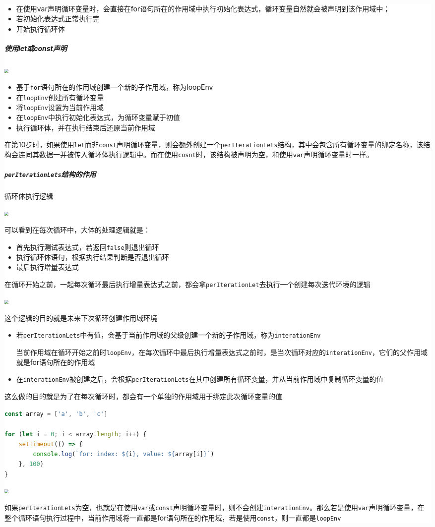 + 在使用var声明循环变量时，会直接在for语句所在的作用域中执行初始化表达式，循环变量自然就会被声明到该作用域中；
+ 若初始化表达式正常执行完
+ 开始执行循环体

##### 使用let或const声明

<img src="https://p2.biossun.xyz/blog/biossun/2021/01/2.png" style="zoom:50%;" />

+ 基于`for`语句所在的作用域创建一个新的子作用域，称为loopEnv
+ 在`loopEnv`创建所有循环变量
+ 将`loopEnv`设置为当前作用域
+ 在`loopEnv`中执行初始化表达式，为循环变量赋于初值
+ 执行循环体，并在执行结束后还原当前作用域

在第10步时，如果使用`let`而非`const`声明循环变量，则会额外创建一个`perIterationLets`结构，其中会包含所有循环变量的绑定名称，该结构会连同其数据一并被传入循环体执行逻辑中。而在使用`cosnt`时，该结构被声明为空，和使用`var`声明循环变量时一样。

##### `perIterationLets`结构的作用

循环体执行逻辑

<img src="https://p2.biossun.xyz/blog/biossun/2021/01/3.png" style="zoom:50%;" />

可以看到在每次循环中，大体的处理逻辑就是：

+ 首先执行测试表达式，若返回`false`则退出循环
+ 执行循环体语句，根据执行结果判断是否退出循环
+ 最后执行增量表达式

在循环开始之前，一起每次循环最后执行增量表达式之前，都会拿`perIterationLet`去执行一个创建每次迭代环境的逻辑

<img src="https://p2.biossun.xyz/blog/biossun/2021/01/4.png" style="zoom:50%;" />

这个逻辑的目的就是未来下次循环创建作用域环境

+ 若`perIterationLets`中有值，会基于当前作用域的父级创建一个新的子作用域，称为`interationEnv`

  当前作用域在循环开始之前时`loopEnv`，在每次循环中最后执行增量表达式之前时，是当次循环对应的`interationEnv`，它们的父作用域就是for语句所在的作用域

+ 在`interationEnv`被创建之后，会根据`perIterationLets`在其中创建所有循环变量，并从当前作用域中复制循环变量的值

这么做的目的就是为了在每次循环时，都会有一个单独的作用域用于绑定此次循环变量的值

```javascript
const array = ['a', 'b', 'c']

for (let i = 0; i < array.length; i++) {
	setTimeout(() => {
		console.log(`for: index: ${i}, value: ${array[i]}`)
	}, 100)
}
```

<img src="https://p2.biossun.xyz/blog/biossun/2021/01/5.png" style="zoom:50%;" />

如果`perIterationLets`为空，也就是在使用`var`或`const`声明循环变量时，则不会创建`interationEnv`。那么若是使用`var`声明循环变量，在整个循环语句执行过程中，当前作用域将一直都是for语句所在的作用域，若是使用`const`，则一直都是`loopEnv`
